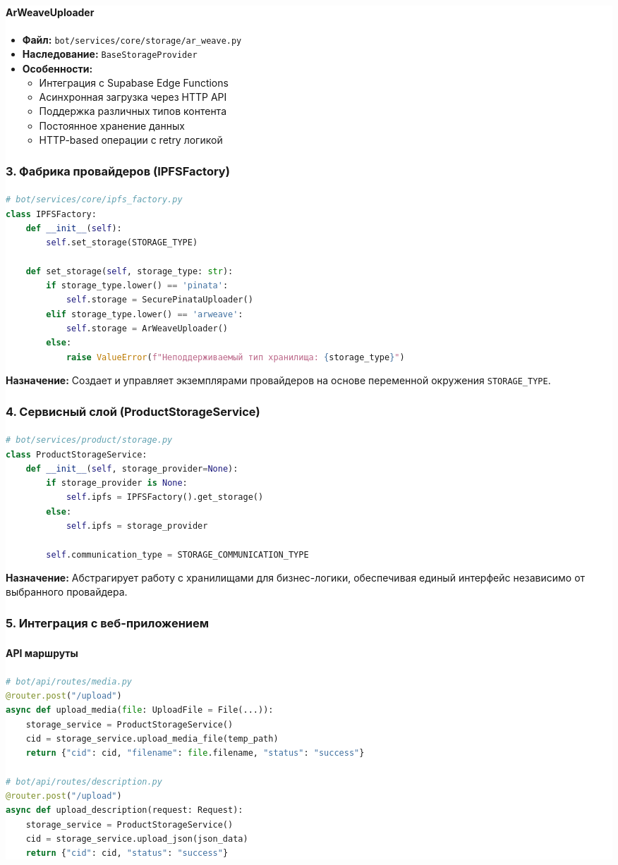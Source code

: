 #### **ArWeaveUploader**
- **Файл:** `bot/services/core/storage/ar_weave.py`
- **Наследование:** `BaseStorageProvider`
- **Особенности:**
  - Интеграция с Supabase Edge Functions
  - Асинхронная загрузка через HTTP API
  - Поддержка различных типов контента
  - Постоянное хранение данных
  - HTTP-based операции с retry логикой

### **3. Фабрика провайдеров (IPFSFactory)**

```python
# bot/services/core/ipfs_factory.py
class IPFSFactory:
    def __init__(self):
        self.set_storage(STORAGE_TYPE)
    
    def set_storage(self, storage_type: str):
        if storage_type.lower() == 'pinata':
            self.storage = SecurePinataUploader()
        elif storage_type.lower() == 'arweave':
            self.storage = ArWeaveUploader()
        else:
            raise ValueError(f"Неподдерживаемый тип хранилища: {storage_type}")
```

**Назначение:** Создает и управляет экземплярами провайдеров на основе переменной окружения `STORAGE_TYPE`.

### **4. Сервисный слой (ProductStorageService)**

```python
# bot/services/product/storage.py
class ProductStorageService:
    def __init__(self, storage_provider=None):
        if storage_provider is None:
            self.ipfs = IPFSFactory().get_storage()
        else:
            self.ipfs = storage_provider
            
        self.communication_type = STORAGE_COMMUNICATION_TYPE
```

**Назначение:** Абстрагирует работу с хранилищами для бизнес-логики, обеспечивая единый интерфейс независимо от выбранного провайдера.

### **5. Интеграция с веб-приложением**

#### **API маршруты**
```python
# bot/api/routes/media.py
@router.post("/upload")
async def upload_media(file: UploadFile = File(...)):
    storage_service = ProductStorageService()
    cid = storage_service.upload_media_file(temp_path)
    return {"cid": cid, "filename": file.filename, "status": "success"}

# bot/api/routes/description.py
@router.post("/upload")
async def upload_description(request: Request):
    storage_service = ProductStorageService()
    cid = storage_service.upload_json(json_data)
    return {"cid": cid, "status": "success"}
```
